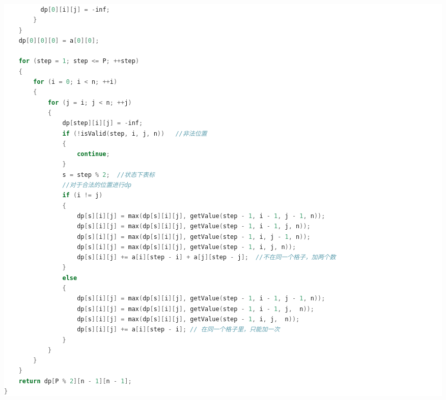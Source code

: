```c
          dp[0][i][j] = -inf;
        }
    }
    dp[0][0][0] = a[0][0];

    for (step = 1; step <= P; ++step)
    {
        for (i = 0; i < n; ++i)
        {
            for (j = i; j < n; ++j)
            {
                dp[step][i][j] = -inf;
                if (!isValid(step, i, j, n))   //非法位置
                {
                    continue;
                }
                s = step % 2;  //状态下表标
                //对于合法的位置进行dp
                if (i != j)
                {
                    dp[s][i][j] = max(dp[s][i][j], getValue(step - 1, i - 1, j - 1, n));
                    dp[s][i][j] = max(dp[s][i][j], getValue(step - 1, i - 1, j, n));
                    dp[s][i][j] = max(dp[s][i][j], getValue(step - 1, i, j - 1, n));
                    dp[s][i][j] = max(dp[s][i][j], getValue(step - 1, i, j, n));
                    dp[s][i][j] += a[i][step - i] + a[j][step - j];  //不在同一个格子，加两个数
                }
                else
                {
                    dp[s][i][j] = max(dp[s][i][j], getValue(step - 1, i - 1, j - 1, n));
                    dp[s][i][j] = max(dp[s][i][j], getValue(step - 1, i - 1, j,  n));
                    dp[s][i][j] = max(dp[s][i][j], getValue(step - 1, i, j,  n));
                    dp[s][i][j] += a[i][step - i]; // 在同一个格子里，只能加一次
                }
            }
        }
    }
    return dp[P % 2][n - 1][n - 1];
}
```
